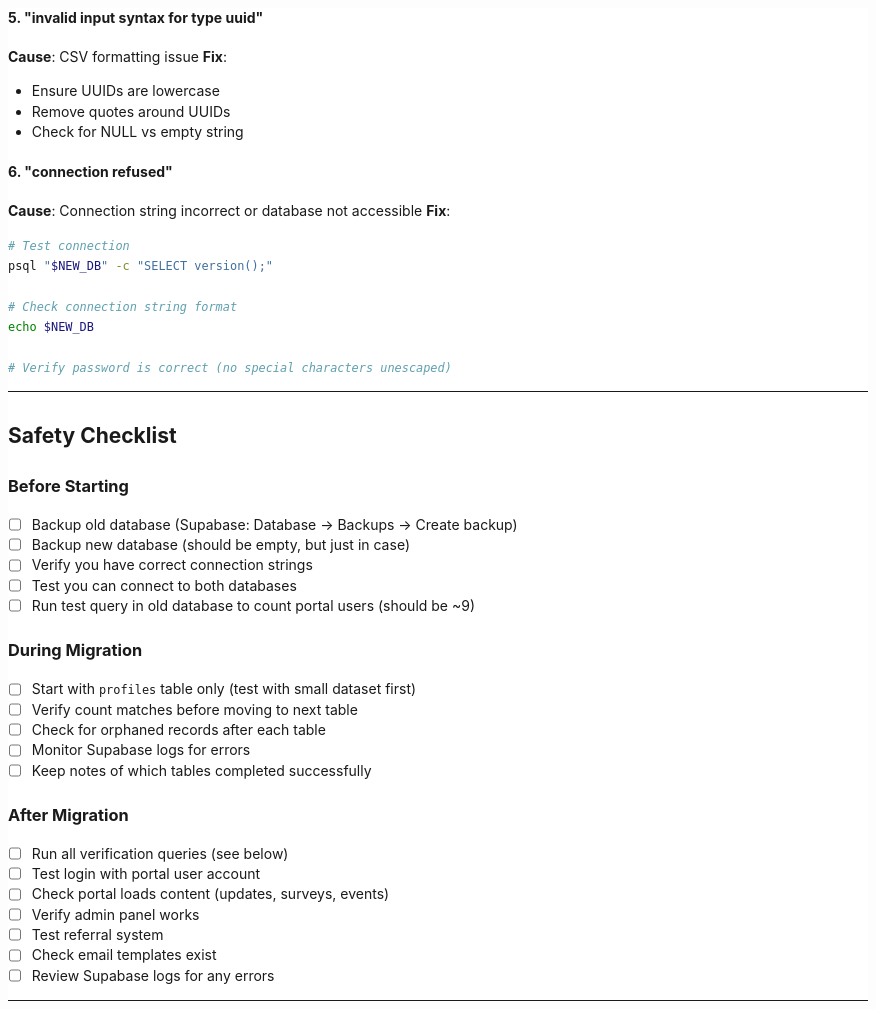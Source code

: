 #### 5. "invalid input syntax for type uuid"

**Cause**: CSV formatting issue
**Fix**:
- Ensure UUIDs are lowercase
- Remove quotes around UUIDs
- Check for NULL vs empty string

#### 6. "connection refused"

**Cause**: Connection string incorrect or database not accessible
**Fix**:
```bash
# Test connection
psql "$NEW_DB" -c "SELECT version();"

# Check connection string format
echo $NEW_DB

# Verify password is correct (no special characters unescaped)
```

---

## Safety Checklist

### Before Starting

- [ ] Backup old database (Supabase: Database → Backups → Create backup)
- [ ] Backup new database (should be empty, but just in case)
- [ ] Verify you have correct connection strings
- [ ] Test you can connect to both databases
- [ ] Run test query in old database to count portal users (should be ~9)

### During Migration

- [ ] Start with `profiles` table only (test with small dataset first)
- [ ] Verify count matches before moving to next table
- [ ] Check for orphaned records after each table
- [ ] Monitor Supabase logs for errors
- [ ] Keep notes of which tables completed successfully

### After Migration

- [ ] Run all verification queries (see below)
- [ ] Test login with portal user account
- [ ] Check portal loads content (updates, surveys, events)
- [ ] Verify admin panel works
- [ ] Test referral system
- [ ] Check email templates exist
- [ ] Review Supabase logs for any errors

---
